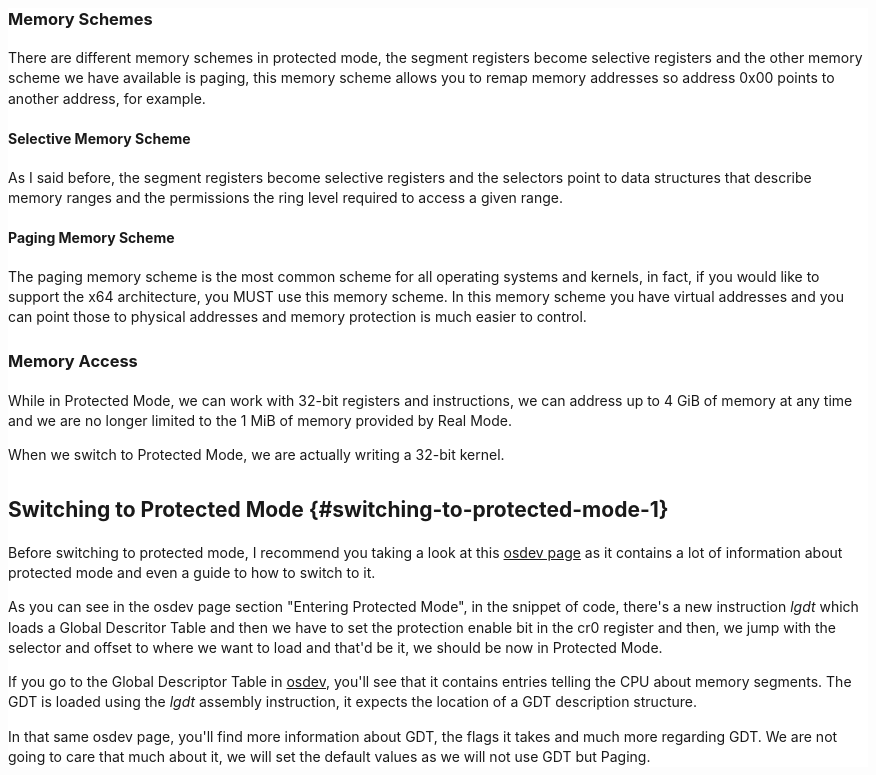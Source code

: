 ### Memory Schemes

There are different memory schemes in protected mode, the segment
registers become selective registers and the other memory scheme we have
available is paging, this memory scheme allows you to remap memory
addresses so address 0x00 points to another address, for example.

#### Selective Memory Scheme

As I said before, the segment registers become selective registers and
the selectors point to data structures that describe memory ranges and
the permissions the ring level required to access a given range.

#### Paging Memory Scheme

The paging memory scheme is the most common scheme for all operating
systems and kernels, in fact, if you would like to support the x64
architecture, you MUST use this memory scheme. In this memory scheme you
have virtual addresses and you can point those to physical addresses and
memory protection is much easier to control.

### Memory Access

While in Protected Mode, we can work with 32-bit registers and
instructions, we can address up to 4 GiB of memory at any time and we
are no longer limited to the 1 MiB of memory provided by Real Mode.

When we switch to Protected Mode, we are actually writing a 32-bit
kernel.

## Switching to Protected Mode {#switching-to-protected-mode-1}

Before switching to protected mode, I recommend you taking a look at
this [osdev page](https://wiki.osdev.org/Protected_Mode) as it contains
a lot of information about protected mode and even a guide to how to
switch to it.

As you can see in the osdev page section \"Entering Protected Mode\", in
the snippet of code, there\'s a new instruction *lgdt* which loads a
Global Descritor Table and then we have to set the protection enable bit
in the cr0 register and then, we jump with the selector and offset to
where we want to load and that\'d be it, we should be now in Protected
Mode.

If you go to the Global Descriptor Table in
[osdev](https://wiki.osdev.org/Global_Descriptor_Table), you\'ll see
that it contains entries telling the CPU about memory segments. The GDT
is loaded using the *lgdt* assembly instruction, it expects the location
of a GDT description structure.

In that same osdev page, you\'ll find more information about GDT, the
flags it takes and much more regarding GDT. We are not going to care
that much about it, we will set the default values as we will not use
GDT but Paging.

